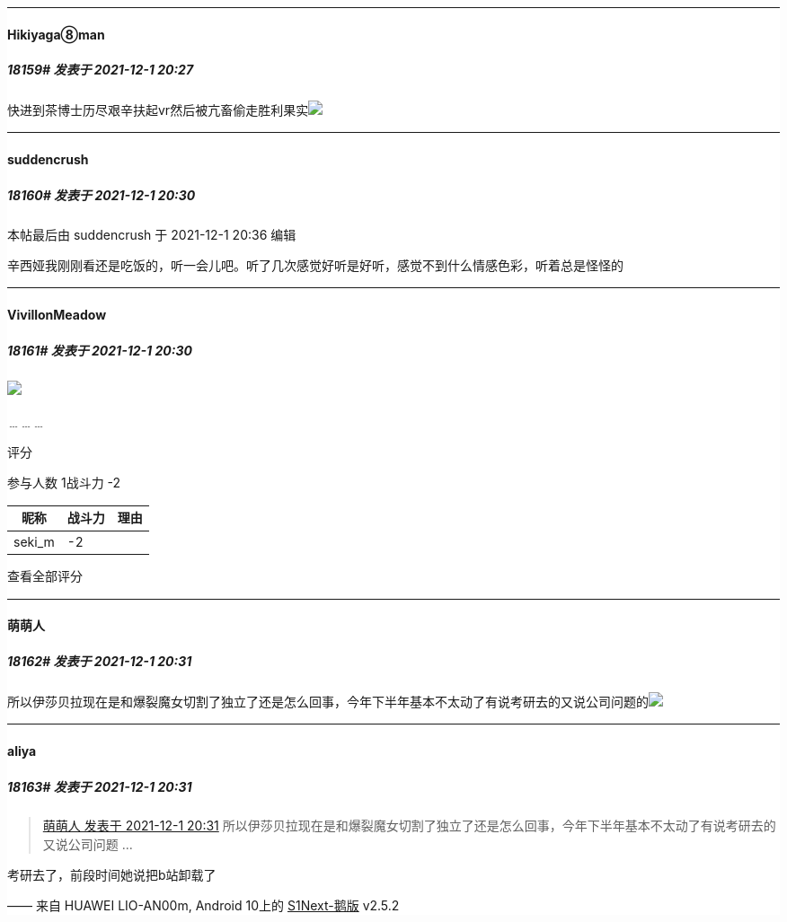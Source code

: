 *****

####  Hikiyaga⑧man  
##### 18159#       发表于 2021-12-1 20:27

快进到茶博士历尽艰辛扶起vr然后被亢畜偷走胜利果实<img src="https://static.saraba1st.com/image/smiley/face2017/009.gif" referrerpolicy="no-referrer">

*****

####  suddencrush  
##### 18160#       发表于 2021-12-1 20:30

 本帖最后由 suddencrush 于 2021-12-1 20:36 编辑 

辛西娅我刚刚看还是吃饭的，听一会儿吧。听了几次感觉好听是好听，感觉不到什么情感色彩，听着总是怪怪的

*****

####  VivillonMeadow  
##### 18161#       发表于 2021-12-1 20:30

<img src="https://p.sda1.dev/3/4d3a7f20007e3555237b94299713c374/IMG_CMP_13629816.jpeg" referrerpolicy="no-referrer">

﹍﹍﹍

评分

 参与人数 1战斗力 -2

|昵称|战斗力|理由|
|----|---|---|
| seki_m|-2||

查看全部评分

*****

####  萌萌人  
##### 18162#       发表于 2021-12-1 20:31

所以伊莎贝拉现在是和爆裂魔女切割了独立了还是怎么回事，今年下半年基本不太动了有说考研去的又说公司问题的<img src="https://static.saraba1st.com/image/smiley/face2017/009.gif" referrerpolicy="no-referrer">

*****

####  aliya  
##### 18163#       发表于 2021-12-1 20:31

<blockquote><a href="httphttps://bbs.saraba1st.com/2b/forum.php?mod=redirect&amp;goto=findpost&amp;pid=53775276&amp;ptid=2039060" target="_blank">萌萌人 发表于 2021-12-1 20:31</a>
所以伊莎贝拉现在是和爆裂魔女切割了独立了还是怎么回事，今年下半年基本不太动了有说考研去的又说公司问题 ...</blockquote>
考研去了，前段时间她说把b站卸载了

—— 来自 HUAWEI LIO-AN00m, Android 10上的 [S1Next-鹅版](https://github.com/ykrank/S1-Next/releases) v2.5.2
